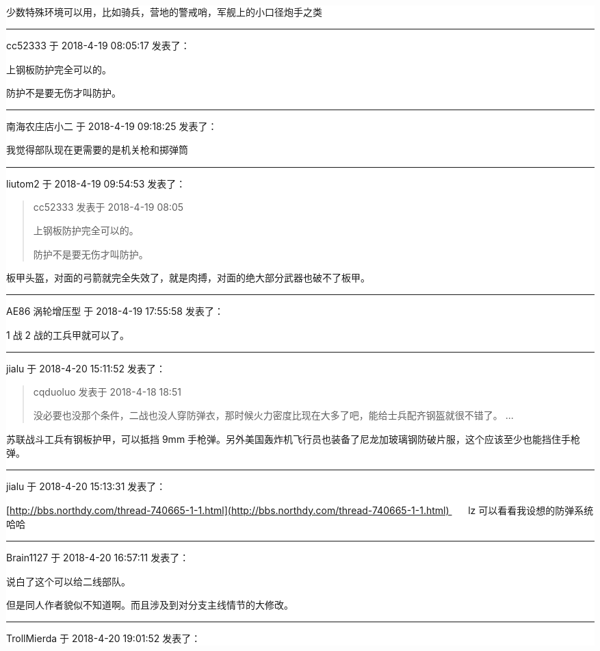 少数特殊环境可以用，比如骑兵，营地的警戒哨，军舰上的小口径炮手之类

---

cc52333 于 2018-4-19 08:05:17 发表了：

上钢板防护完全可以的。

防护不是要无伤才叫防护。

---

南海农庄店小二 于 2018-4-19 09:18:25 发表了：

我觉得部队现在更需要的是机关枪和掷弹筒

---

liutom2 于 2018-4-19 09:54:53 发表了：

> cc52333 发表于 2018-4-19 08:05
>
> 上钢板防护完全可以的。
>
> 防护不是要无伤才叫防护。

板甲头盔，对面的弓箭就完全失效了，就是肉搏，对面的绝大部分武器也破不了板甲。

---

AE86 涡轮增压型 于 2018-4-19 17:55:58 发表了：

1 战 2 战的工兵甲就可以了。

---

jialu 于 2018-4-20 15:11:52 发表了：

> cqduoluo 发表于 2018-4-18 18:51
>
> 没必要也没那个条件，二战也没人穿防弹衣，那时候火力密度比现在大多了吧，能给士兵配齐钢盔就很不错了。 ...

苏联战斗工兵有钢板护甲，可以抵挡 9mm 手枪弹。另外美国轰炸机飞行员也装备了尼龙加玻璃钢防破片服，这个应该至少也能挡住手枪弹。

---

jialu 于 2018-4-20 15:13:31 发表了：

[http://bbs.northdy.com/thread-740665-1-1.html](http://bbs.northdy.com/thread-740665-1-1.html)       lz 可以看看我设想的防弹系统哈哈

---

Brain1127 于 2018-4-20 16:57:11 发表了：

说白了这个可以给二线部队。

但是同人作者貌似不知道啊。而且涉及到对分支主线情节的大修改。

---

TrollMierda 于 2018-4-20 19:01:52 发表了：
